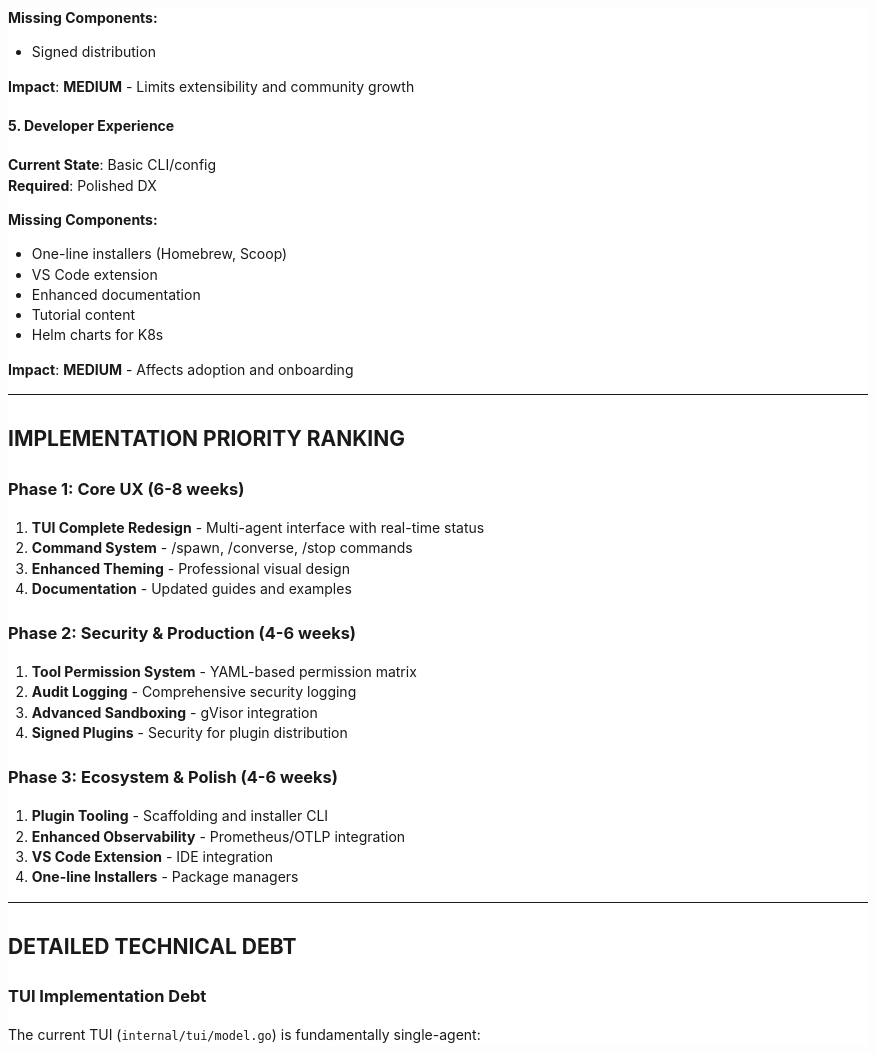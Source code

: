 **Missing Components:**

- Signed distribution

**Impact**: **MEDIUM** - Limits extensibility and community growth

#### 5. **Developer Experience**

**Current State**: Basic CLI/config  
**Required**: Polished DX

**Missing Components:**

- One-line installers (Homebrew, Scoop)
- VS Code extension
- Enhanced documentation
- Tutorial content
- Helm charts for K8s

**Impact**: **MEDIUM** - Affects adoption and onboarding

---

## IMPLEMENTATION PRIORITY RANKING

### **Phase 1: Core UX (6-8 weeks)**

1. **TUI Complete Redesign** - Multi-agent interface with real-time status
2. **Command System** - /spawn, /converse, /stop commands
3. **Enhanced Theming** - Professional visual design
4. **Documentation** - Updated guides and examples

### **Phase 2: Security & Production (4-6 weeks)**

1. **Tool Permission System** - YAML-based permission matrix
2. **Audit Logging** - Comprehensive security logging
3. **Advanced Sandboxing** - gVisor integration
4. **Signed Plugins** - Security for plugin distribution

### **Phase 3: Ecosystem & Polish (4-6 weeks)**

1. **Plugin Tooling** - Scaffolding and installer CLI
2. **Enhanced Observability** - Prometheus/OTLP integration
3. **VS Code Extension** - IDE integration
4. **One-line Installers** - Package managers

---

## DETAILED TECHNICAL DEBT

### **TUI Implementation Debt**

The current TUI (`internal/tui/model.go`) is fundamentally single-agent:
